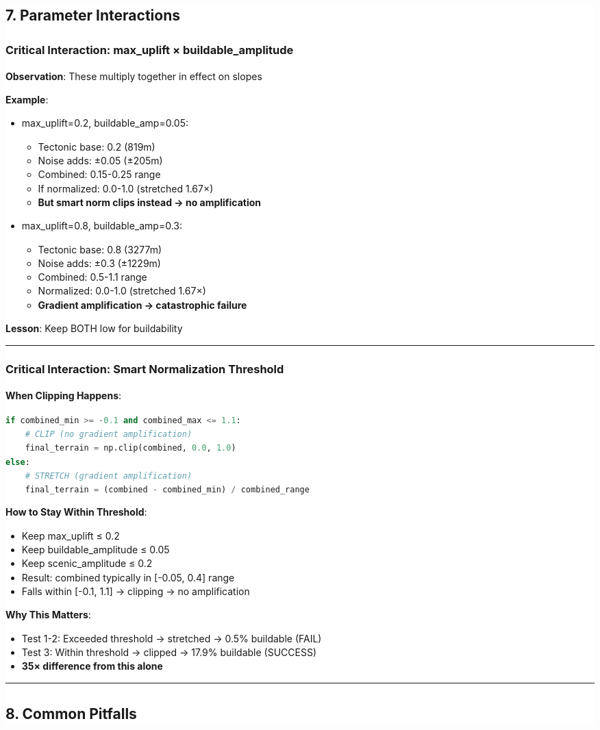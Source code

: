 
## 7. Parameter Interactions

### Critical Interaction: max_uplift × buildable_amplitude

**Observation**: These multiply together in effect on slopes

**Example**:
- max_uplift=0.2, buildable_amp=0.05:
  - Tectonic base: 0.2 (819m)
  - Noise adds: ±0.05 (±205m)
  - Combined: 0.15-0.25 range
  - If normalized: 0.0-1.0 (stretched 1.67×)
  - **But smart norm clips instead → no amplification**

- max_uplift=0.8, buildable_amp=0.3:
  - Tectonic base: 0.8 (3277m)
  - Noise adds: ±0.3 (±1229m)
  - Combined: 0.5-1.1 range
  - Normalized: 0.0-1.0 (stretched 1.67×)
  - **Gradient amplification → catastrophic failure**

**Lesson**: Keep BOTH low for buildability

---

### Critical Interaction: Smart Normalization Threshold

**When Clipping Happens**:
```python
if combined_min >= -0.1 and combined_max <= 1.1:
    # CLIP (no gradient amplification)
    final_terrain = np.clip(combined, 0.0, 1.0)
else:
    # STRETCH (gradient amplification)
    final_terrain = (combined - combined_min) / combined_range
```

**How to Stay Within Threshold**:
- Keep max_uplift ≤ 0.2
- Keep buildable_amplitude ≤ 0.05
- Keep scenic_amplitude ≤ 0.2
- Result: combined typically in [-0.05, 0.4] range
- Falls within [-0.1, 1.1] → clipping → no amplification

**Why This Matters**:
- Test 1-2: Exceeded threshold → stretched → 0.5% buildable (FAIL)
- Test 3: Within threshold → clipped → 17.9% buildable (SUCCESS)
- **35× difference from this alone**

---

## 8. Common Pitfalls
